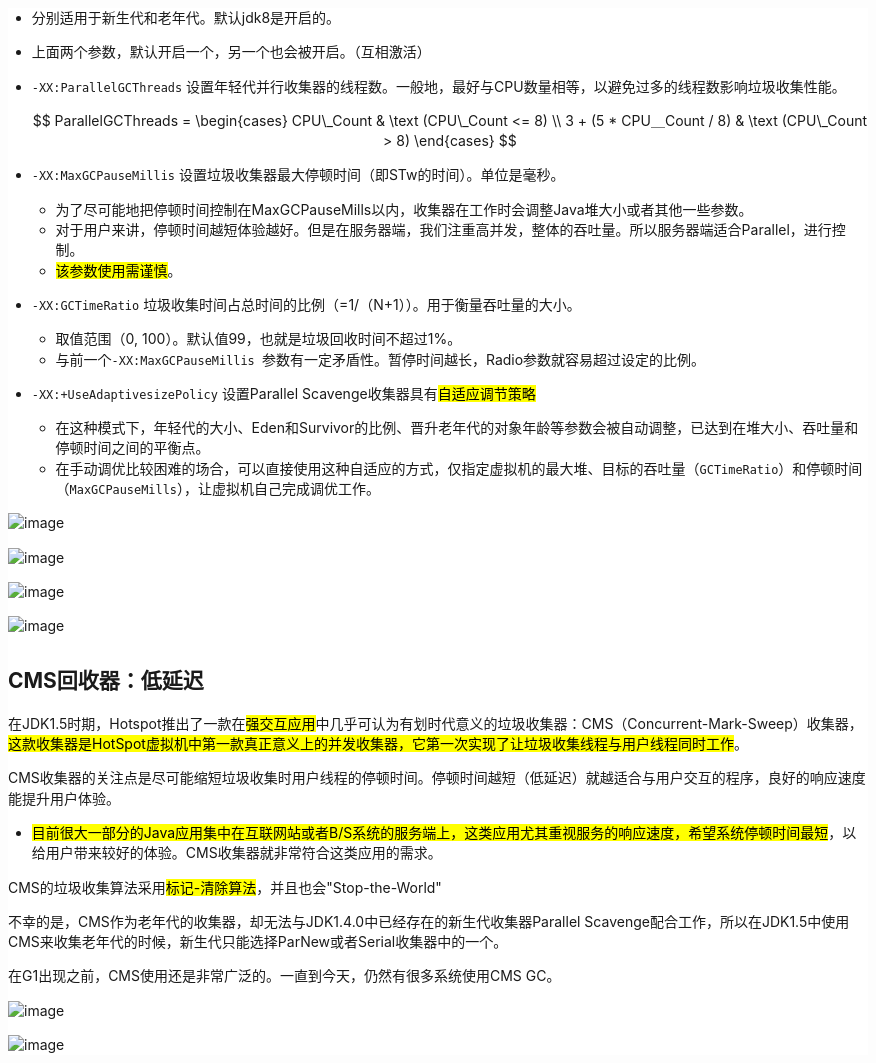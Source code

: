   - 分别适用于新生代和老年代。默认jdk8是开启的。
  - 上面两个参数，默认开启一个，另一个也会被开启。（互相激活）

- `-XX:ParallelGCThreads` 设置年轻代并行收集器的线程数。一般地，最好与CPU数量相等，以避免过多的线程数影响垃圾收集性能。

  $$ ParallelGCThreads =  \begin{cases}  CPU\_Count & \text (CPU\_Count <= 8) \\  3 + (5 * CPU＿Count / 8) & \text (CPU\_Count > 8)  \end{cases} $$

- `-XX:MaxGCPauseMillis` 设置垃圾收集器最大停顿时间（即STw的时间）。单位是毫秒。

  - 为了尽可能地把停顿时间控制在MaxGCPauseMills以内，收集器在工作时会调整Java堆大小或者其他一些参数。
  - 对于用户来讲，停顿时间越短体验越好。但是在服务器端，我们注重高并发，整体的吞吐量。所以服务器端适合Parallel，进行控制。
  - <mark>该参数使用需谨慎</mark>。

- `-XX:GCTimeRatio` 垃圾收集时间占总时间的比例（=1/（N+1））。用于衡量吞吐量的大小。

  - 取值范围（0, 100）。默认值99，也就是垃圾回收时间不超过1%。
  - 与前一个`-XX:MaxGCPauseMillis `参数有一定矛盾性。暂停时间越长，Radio参数就容易超过设定的比例。

- `-XX:+UseAdaptivesizePolicy` 设置Parallel Scavenge收集器具有<mark>自适应调节策略</mark>

  - 在这种模式下，年轻代的大小、Eden和Survivor的比例、晋升老年代的对象年龄等参数会被自动调整，已达到在堆大小、吞吐量和停顿时间之间的平衡点。
  - 在手动调优比较困难的场合，可以直接使用这种自适应的方式，仅指定虚拟机的最大堆、目标的吞吐量（`GCTimeRatio`）和停顿时间（`MaxGCPauseMills`），让虚拟机自己完成调优工作。

  

![image](https://static.lovedata.net/21-01-03-5589d5c7e117ed1bb02b04a5ecf48985.png-wm)

![image](https://static.lovedata.net/21-01-03-dcc2175b84bd40771d3e8c43c6215f43.png-wm)

![image](https://static.lovedata.net/21-01-03-602e9b8282d0a3546ac4b7f753116f54.png-wm)

![image](https://static.lovedata.net/21-01-03-e957ae5690d0dba7562236147fd5f3d8.png-wm)

## CMS回收器：低延迟

在JDK1.5时期，Hotspot推出了一款在<mark>强交互应用</mark>中几乎可认为有划时代意义的垃圾收集器：CMS（Concurrent-Mark-Sweep）收集器，<mark>这款收集器是HotSpot虚拟机中第一款真正意义上的并发收集器，它第一次实现了让垃圾收集线程与用户线程同时工作</mark>。

CMS收集器的关注点是尽可能缩短垃圾收集时用户线程的停顿时间。停顿时间越短（低延迟）就越适合与用户交互的程序，良好的响应速度能提升用户体验。

- <mark>目前很大一部分的Java应用集中在互联网站或者B/S系统的服务端上，这类应用尤其重视服务的响应速度，希望系统停顿时间最短</mark>，以给用户带来较好的体验。CMS收集器就非常符合这类应用的需求。

CMS的垃圾收集算法采用<mark>标记-清除算法</mark>，并且也会"Stop-the-World"

不幸的是，CMS作为老年代的收集器，却无法与JDK1.4.0中已经存在的新生代收集器Parallel Scavenge配合工作，所以在JDK1.5中使用CMS来收集老年代的时候，新生代只能选择ParNew或者Serial收集器中的一个。

在G1出现之前，CMS使用还是非常广泛的。一直到今天，仍然有很多系统使用CMS GC。



![image](https://static.lovedata.net/21-01-03-0988e0f0b9003df376cb43d45c270cd7.png-wm)

![image](https://static.lovedata.net/21-01-03-14f1c0b37372177c133e45b598811696.png-wm)
